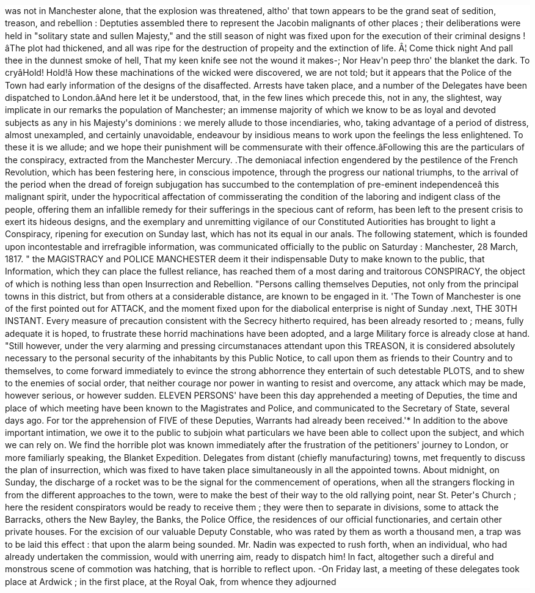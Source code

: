  was not in Manchester alone, that the explosion was threatened, altho' that town appears to be the grand seat of sedition, treason, and rebellion : Deptuties assembled there to represent the Jacobin malignants of other places ; their deliberations were held in "solitary state and sullen Majesty," and the still season of night was fixed upon for the execution of their criminal designs ! âThe plot had thickened, and all was ripe for the destruction of propeity and the extinction of life. Â¦ Come thick night And pall thee in the dunnest smoke of hell, That my keen knife see not the wound it makes-; Nor Heav'n peep thro' the blanket the dark. To cryâHold! Hold!â How these machinations of the wicked were discovered, we are not told; but it appears that the Police of the Town had early information of the designs of the disaffected. Arrests have taken place, and a number of the Delegates have been dispatched to London.âAnd here let it be understood, that, in the few lines which precede this, not in any, the slightest, way implicate in our remarks the population of Manchester; an immense majority of which we know to be as loyal and devoted subjects as any in his Majesty's dominions : we merely allude to those incendiaries, who, taking advantage of a period of distress, almost unexampled, and certainly unavoidable, endeavour by insidious means to work upon the feelings the less enlightened. To these it is we allude; and we hope their punishment will be commensurate with their offence.âFollowing this are the particulars of the conspiracy, extracted from the Manchester Mercury. .The demoniacal infection engendered by the pestilence of the French Revolution, which has been festering here, in conscious impotence, through the progress our national triumphs, to the arrival of the period when the dread of foreign subjugation has succumbed to the contemplation of pre-eminent independenceâ this malignant spirit, under the hypocritical affectation of commisserating the condition of the laboring and indigent class of the people, offering them an infallible remedy for their sufferings in the specious cant of reform, has been left to the present crisis to exert its hideous designs, and the exemplary and unremitting vigilance of our Constituted Autiorities has brought to light a Conspiracy, ripening for execution on Sunday last, which has not its equal in our anals. The following statement, which is founded upon incontestable and irrefragible information, was communicated officially to the public on Saturday : Manchester, 28 March, 1817. " the MAGISTRACY and POLICE MANCHESTER deem it their indispensable Duty to make known to the public, that Information, which they can place the fullest reliance, has reached them of a most daring and traitorous CONSPIRACY, the object of which is nothing less than open Insurrection and Rebellion. "Persons calling themselves Deputies, not only from the principal towns in this district, but from others at a considerable distance, are known to be engaged in it. 'The Town of Manchester is one of the first pointed out for ATTACK, and the moment fixed upon for the diabolical enterprise is night of Sunday .next, THE 30TH INSTANT. Every measure of precaution consistent with the Secrecy hitherto required, has been already resorted to ; means, fully adequate it is hoped, to frustrate these horrid machinations have been adopted, and a large Military force is already close at hand. "Still however, under the very alarming and pressing circumstanaces attendant upon this TREASON, it is considered absolutely necessary to the personal security of the inhabitants by this Public Notice, to call upon them as friends to their Country and to themselves, to come forward immediately to evince the strong abhorrence they entertain of such detestable PLOTS, and to shew to the enemies of social order, that neither courage nor power in wanting to resist and overcome, any attack which may be made, however serious, or however sudden. ELEVEN PERSONS' have been this day apprehended a meeting of Deputies, the time and place of which meeting have been known to the Magistrates and Police, and communicated to the Secretary of State, several days ago. For tor the apprehension of FIVE of these Deputies, Warrants had already been received.'* In addition to the above important intimation, we owe it to the public to subjoin what particulars we have been able to collect upon the subject, and which we can rely on. We find the horrible plot was known immediately after the frustration of the petitioners' journey to London, or more familiarly speaking, the Blanket Expedition. Delegates from distant (chiefly manufacturing) towns, met frequently to discuss the plan of insurrection, which was fixed to have taken place simultaneously in all the appointed towns. About midnight, on Sunday, the discharge of a rocket was to be the signal for the commencement of operations, when all the strangers flocking in from the different approaches to the town, were to make the best of their way to the old rallying point, near St. Peter's Church ; here the resident conspirators would be ready to receive them ; they were then to separate in divisions, some to attack the Barracks, others the New Bayley, the Banks, the Police Office, the residences of our official functionaries, and certain other private houses. For the excision of our valuable Deputy Constable, who was rated by them as worth a thousand men, a trap was to be laid this effect : that upon the alarm being sounded. Mr. Nadin was expected to rush forth, when an individual, who had already undertaken the commission, would with unerring aim, ready to dispatch him! In fact, altogether such a direful and monstrous scene of commotion was hatching, that is horrible to reflect upon. -On Friday last, a meeting of these delegates took place at Ardwick ; in the first place, at the Royal Oak, from whence they adjourned